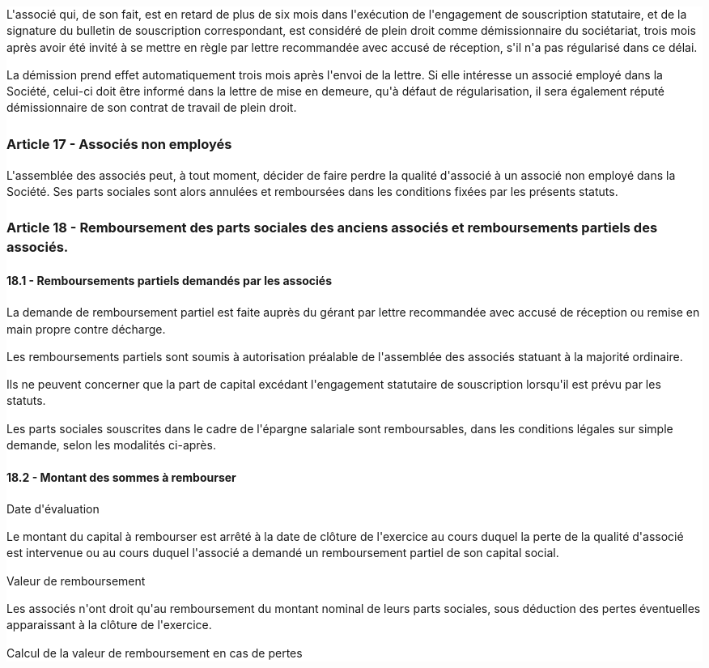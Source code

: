 L'associé qui, de son fait, est en retard de plus de six mois dans
l'exécution de l'engagement de souscription statutaire, et de la
signature du bulletin de souscription correspondant, est considéré de
plein droit comme démissionnaire du sociétariat, trois mois après avoir
été invité à se mettre en règle par lettre recommandée avec accusé de
réception, s'il n'a pas régularisé dans ce délai.

La démission prend effet automatiquement trois mois après l'envoi de la
lettre. Si elle intéresse un associé employé dans la Société, celui-ci
doit être informé dans la lettre de mise en demeure, qu'à défaut de
régularisation, il sera également réputé démissionnaire de son contrat
de travail de plein droit.

### Article 17 - Associés non employés

L'assemblée des associés peut, à tout moment, décider de faire perdre la
qualité d'associé à un associé non employé dans la Société. Ses parts
sociales sont alors annulées et remboursées dans les conditions fixées
par les présents statuts.

### Article 18 - Remboursement des parts sociales des anciens associés et remboursements partiels des associés.

#### 18.1 - Remboursements partiels demandés par les associés

La demande de remboursement partiel est faite auprès du gérant par
lettre recommandée avec accusé de réception ou remise en main propre
contre décharge.

Les remboursements partiels sont soumis à autorisation préalable de
l'assemblée des associés statuant à la majorité ordinaire.

Ils ne peuvent concerner que la part de capital excédant l'engagement
statutaire de souscription lorsqu'il est prévu par les statuts.

Les parts sociales souscrites dans le cadre de l'épargne salariale sont
remboursables, dans les conditions légales sur simple demande, selon les
modalités ci-après.

#### 18.2 - Montant des sommes à rembourser

Date d'évaluation

Le montant du capital à rembourser est arrêté à la date de clôture de
l'exercice au cours duquel la perte de la qualité d'associé est
intervenue ou au cours duquel l'associé a demandé un remboursement
partiel de son capital social.

Valeur de remboursement

Les associés n'ont droit qu'au remboursement du montant nominal de leurs
parts sociales, sous déduction des pertes éventuelles apparaissant à la
clôture de l'exercice.

Calcul de la valeur de remboursement en cas de pertes
